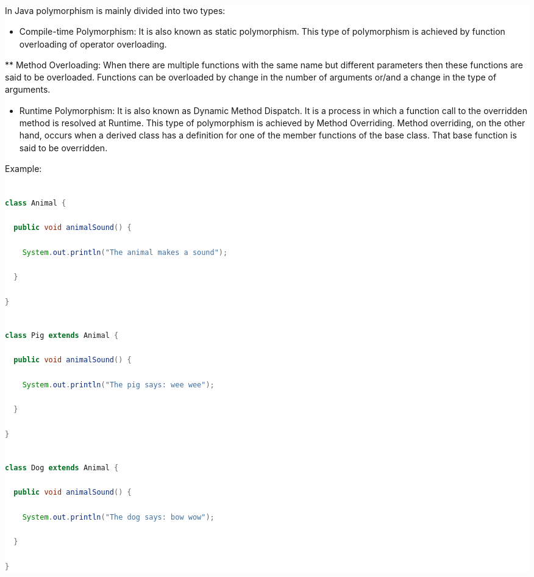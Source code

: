 In Java polymorphism is mainly divided into two types:

* Compile-time Polymorphism: It is also known as static polymorphism. This type of polymorphism is achieved by function overloading of operator overloading.

** Method Overloading: When there are multiple functions with the same name but different parameters then these functions are said to be overloaded. Functions can be overloaded by change in the number of arguments or/and a change in the type of arguments. 

* Runtime Polymorphism: It is also known as Dynamic Method Dispatch. It is a process in which a function call to the overridden method is resolved at Runtime. This type of polymorphism is achieved by Method Overriding. Method overriding, on the other hand, occurs when a derived class has a definition for one of the member functions of the base class. That base function is said to be overridden.

Example:

```java

class Animal {

  public void animalSound() {
  
    System.out.println("The animal makes a sound");
    
  }
  
}

```

```java

class Pig extends Animal {

  public void animalSound() {
  
    System.out.println("The pig says: wee wee");
    
  }
  
}

```

```java

class Dog extends Animal {

  public void animalSound() {
  
    System.out.println("The dog says: bow wow");
    
  }
  
}

```
